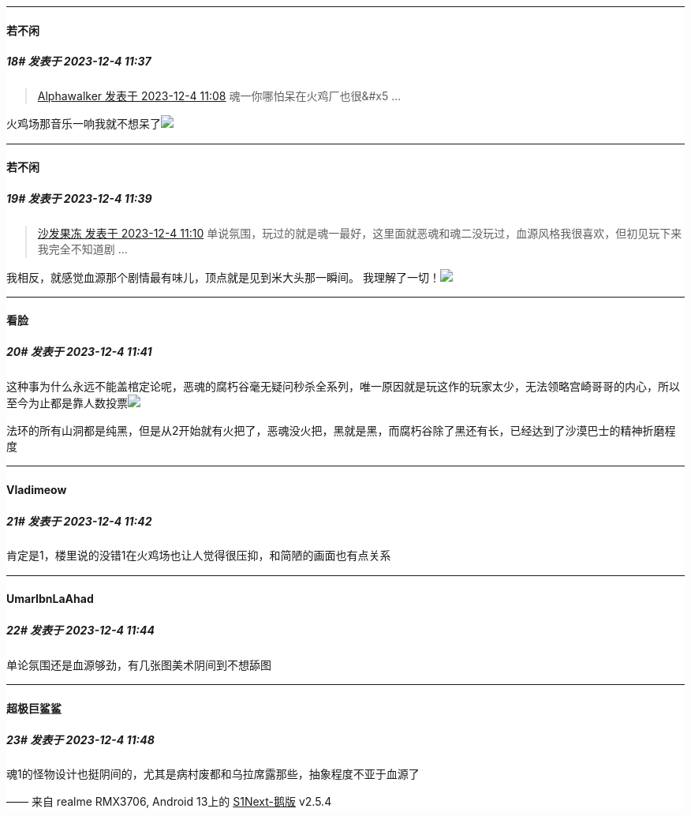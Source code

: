 *****

####  若不闲  
##### 18#       发表于 2023-12-4 11:37

<blockquote><a href="httphttps://bbs.saraba1st.com/2b/forum.php?mod=redirect&amp;goto=findpost&amp;pid=63217260&amp;ptid=2162875" target="_blank">Alphawalker 发表于 2023-12-4 11:08</a>
魂一你哪怕呆在火鸡厂也很&amp;#x5 ...</blockquote>
火鸡场那音乐一响我就不想呆了<img src="https://static.saraba1st.com/image/smiley/face2017/001.png" referrerpolicy="no-referrer">

*****

####  若不闲  
##### 19#       发表于 2023-12-4 11:39

<blockquote><a href="httphttps://bbs.saraba1st.com/2b/forum.php?mod=redirect&amp;goto=findpost&amp;pid=63217290&amp;ptid=2162875" target="_blank">沙发果冻 发表于 2023-12-4 11:10</a>
单说氛围，玩过的就是魂一最好，这里面就恶魂和魂二没玩过，血源风格我很喜欢，但初见玩下来我完全不知道剧 ...</blockquote>
我相反，就感觉血源那个剧情最有味儿，顶点就是见到米大头那一瞬间。
我理解了一切！<img src="https://static.saraba1st.com/image/smiley/face2017/068.png" referrerpolicy="no-referrer">

*****

####  看脸  
##### 20#       发表于 2023-12-4 11:41

这种事为什么永远不能盖棺定论呢，恶魂的腐朽谷毫无疑问秒杀全系列，唯一原因就是玩这作的玩家太少，无法领略宫崎哥哥的内心，所以至今为止都是靠人数投票<img src="https://static.saraba1st.com/image/smiley/face2017/037.png" referrerpolicy="no-referrer">

法环的所有山洞都是纯黑，但是从2开始就有火把了，恶魂没火把，黑就是黑，而腐朽谷除了黑还有长，已经达到了沙漠巴士的精神折磨程度

*****

####  Vladimeow  
##### 21#       发表于 2023-12-4 11:42

肯定是1，楼里说的没错1在火鸡场也让人觉得很压抑，和简陋的画面也有点关系

*****

####  UmarIbnLaAhad  
##### 22#       发表于 2023-12-4 11:44

单论氛围还是血源够劲，有几张图美术阴间到不想舔图

*****

####  超极巨鲨鲨  
##### 23#       发表于 2023-12-4 11:48

魂1的怪物设计也挺阴间的，尤其是病村废都和乌拉席露那些，抽象程度不亚于血源了

—— 来自 realme RMX3706, Android 13上的 [S1Next-鹅版](https://github.com/ykrank/S1-Next/releases) v2.5.4
